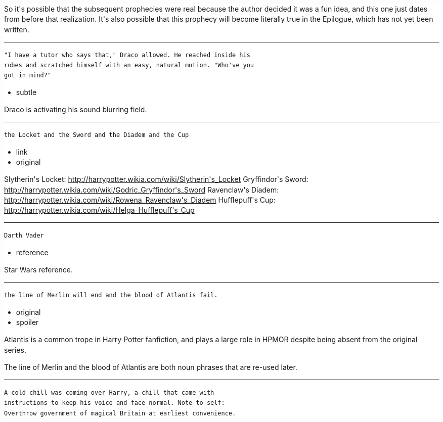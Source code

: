 So it's possible that the subsequent prophecies were real because the
author decided it was a fun idea, and this one just dates from before
that realization.  It's also possible that this prophecy will become
literally true in the Epilogue, which has not yet been written.

---

```
"I have a tutor who says that," Draco allowed. He reached inside his
robes and scratched himself with an easy, natural motion. "Who've you
got in mind?"
```

* subtle

Draco is activating his sound blurring field.

---

```
the Locket and the Sword and the Diadem and the Cup
```

* link
* original

Slytherin's Locket: http://harrypotter.wikia.com/wiki/Slytherin's_Locket
Gryffindor's Sword: http://harrypotter.wikia.com/wiki/Godric_Gryffindor's_Sword
Ravenclaw's Diadem: http://harrypotter.wikia.com/wiki/Rowena_Ravenclaw's_Diadem
Hufflepuff's Cup: http://harrypotter.wikia.com/wiki/Helga_Hufflepuff's_Cup

---

```
Darth Vader
```

* reference

Star Wars reference.

---

```
the line of Merlin will end and the blood of Atlantis fail.
```

* original
* spoiler

Atlantis is a common trope in Harry Potter fanfiction, and plays a
large role in HPMOR despite being absent from the original series.

The line of Merlin and the blood of Atlantis are both noun phrases
that are re-used later.

---

```
A cold chill was coming over Harry, a chill that came with
instructions to keep his voice and face normal. Note to self:
Overthrow government of magical Britain at earliest convenience.
```
